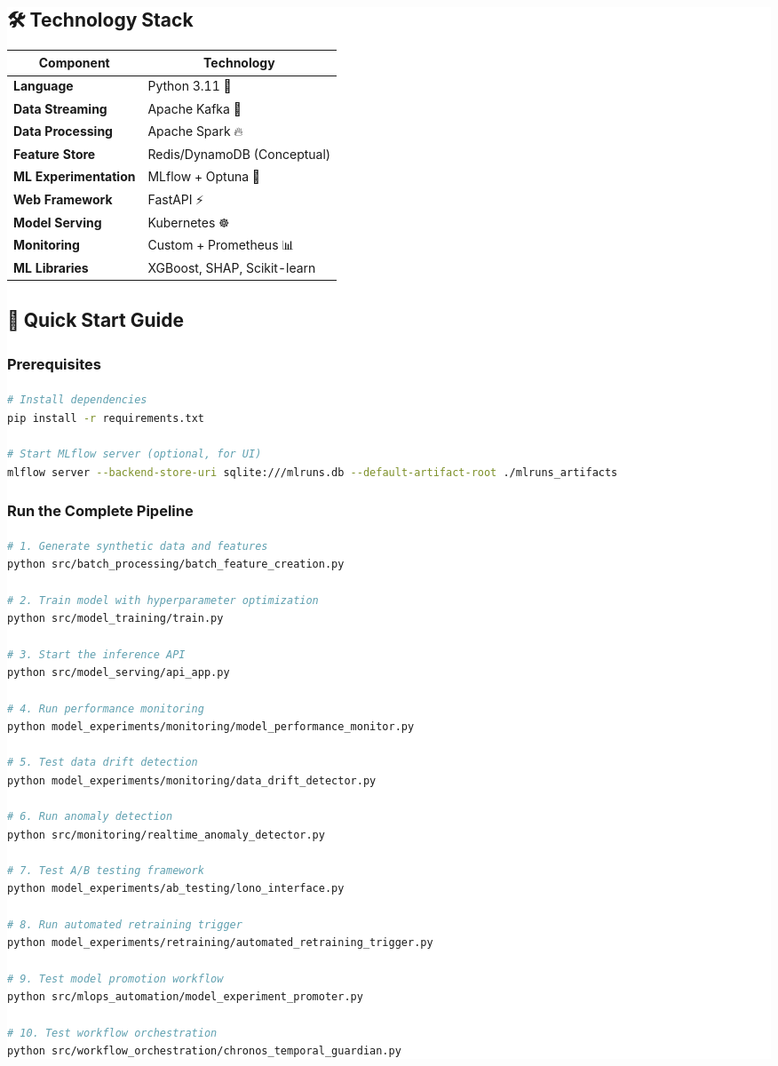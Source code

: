 ## 🛠️ Technology Stack

| Component | Technology |
|-----------|------------|
| **Language** | Python 3.11 🐍 |
| **Data Streaming** | Apache Kafka 🔗 |
| **Data Processing** | Apache Spark 🔥 |
| **Feature Store** | Redis/DynamoDB (Conceptual) |
| **ML Experimentation** | MLflow + Optuna 🧪 |
| **Web Framework** | FastAPI ⚡ |
| **Model Serving** | Kubernetes ☸️ |
| **Monitoring** | Custom + Prometheus 📊 |
| **ML Libraries** | XGBoost, SHAP, Scikit-learn |

## 🚀 Quick Start Guide

### Prerequisites
```bash
# Install dependencies
pip install -r requirements.txt

# Start MLflow server (optional, for UI)
mlflow server --backend-store-uri sqlite:///mlruns.db --default-artifact-root ./mlruns_artifacts
```

### Run the Complete Pipeline
```bash
# 1. Generate synthetic data and features
python src/batch_processing/batch_feature_creation.py

# 2. Train model with hyperparameter optimization
python src/model_training/train.py

# 3. Start the inference API
python src/model_serving/api_app.py

# 4. Run performance monitoring
python model_experiments/monitoring/model_performance_monitor.py

# 5. Test data drift detection
python model_experiments/monitoring/data_drift_detector.py

# 6. Run anomaly detection
python src/monitoring/realtime_anomaly_detector.py

# 7. Test A/B testing framework
python model_experiments/ab_testing/lono_interface.py

# 8. Run automated retraining trigger
python model_experiments/retraining/automated_retraining_trigger.py

# 9. Test model promotion workflow
python src/mlops_automation/model_experiment_promoter.py

# 10. Test workflow orchestration
python src/workflow_orchestration/chronos_temporal_guardian.py
```